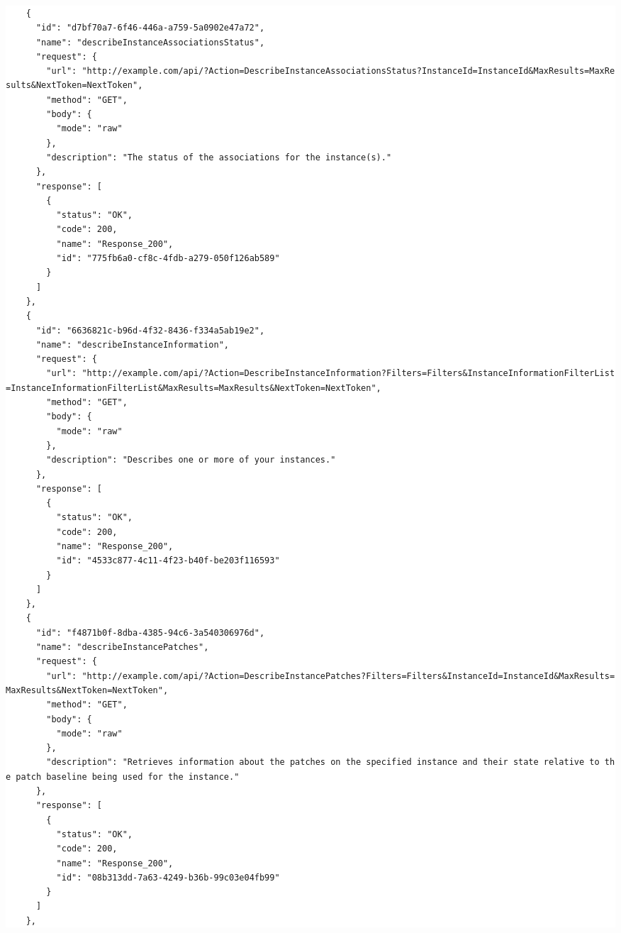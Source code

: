         {
          "id": "d7bf70a7-6f46-446a-a759-5a0902e47a72",
          "name": "describeInstanceAssociationsStatus",
          "request": {
            "url": "http://example.com/api/?Action=DescribeInstanceAssociationsStatus?InstanceId=InstanceId&MaxResults=MaxResults&NextToken=NextToken",
            "method": "GET",
            "body": {
              "mode": "raw"
            },
            "description": "The status of the associations for the instance(s)."
          },
          "response": [
            {
              "status": "OK",
              "code": 200,
              "name": "Response_200",
              "id": "775fb6a0-cf8c-4fdb-a279-050f126ab589"
            }
          ]
        },
        {
          "id": "6636821c-b96d-4f32-8436-f334a5ab19e2",
          "name": "describeInstanceInformation",
          "request": {
            "url": "http://example.com/api/?Action=DescribeInstanceInformation?Filters=Filters&InstanceInformationFilterList=InstanceInformationFilterList&MaxResults=MaxResults&NextToken=NextToken",
            "method": "GET",
            "body": {
              "mode": "raw"
            },
            "description": "Describes one or more of your instances."
          },
          "response": [
            {
              "status": "OK",
              "code": 200,
              "name": "Response_200",
              "id": "4533c877-4c11-4f23-b40f-be203f116593"
            }
          ]
        },
        {
          "id": "f4871b0f-8dba-4385-94c6-3a540306976d",
          "name": "describeInstancePatches",
          "request": {
            "url": "http://example.com/api/?Action=DescribeInstancePatches?Filters=Filters&InstanceId=InstanceId&MaxResults=MaxResults&NextToken=NextToken",
            "method": "GET",
            "body": {
              "mode": "raw"
            },
            "description": "Retrieves information about the patches on the specified instance and their state relative to the patch baseline being used for the instance."
          },
          "response": [
            {
              "status": "OK",
              "code": 200,
              "name": "Response_200",
              "id": "08b313dd-7a63-4249-b36b-99c03e04fb99"
            }
          ]
        },